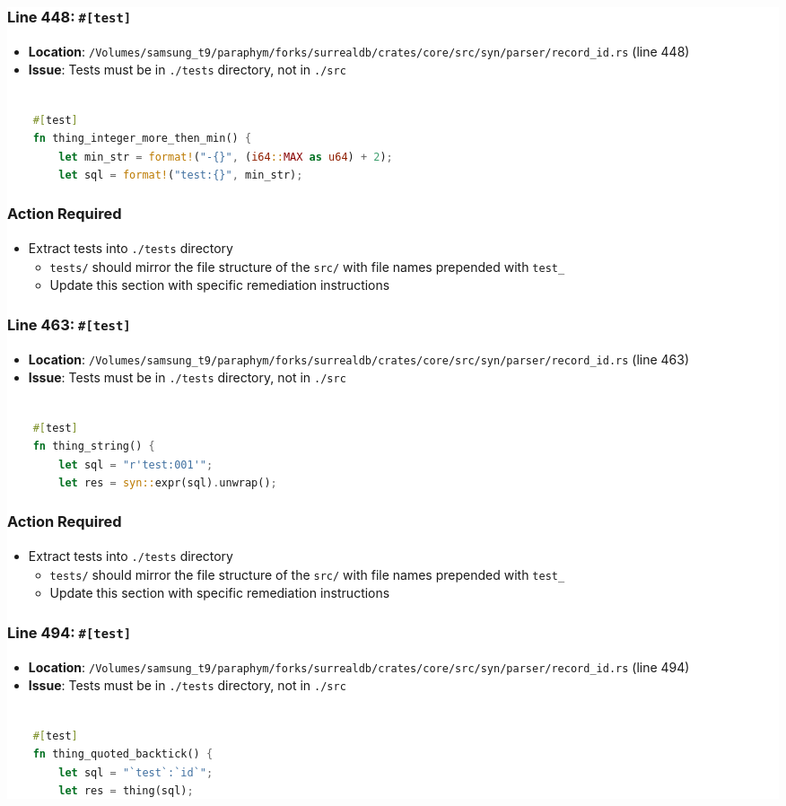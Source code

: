 

### Line 448: `#[test]`

- **Location**: `/Volumes/samsung_t9/paraphym/forks/surrealdb/crates/core/src/syn/parser/record_id.rs` (line 448)
- **Issue**: Tests must be in `./tests` directory, not in `./src`

```rust

	#[test]
	fn thing_integer_more_then_min() {
		let min_str = format!("-{}", (i64::MAX as u64) + 2);
		let sql = format!("test:{}", min_str);
```

### Action Required

- Extract tests into `./tests` directory
  - `tests/` should mirror the file structure of the `src/` with file names prepended with `test_`
  - Update this section with specific remediation instructions
  


### Line 463: `#[test]`

- **Location**: `/Volumes/samsung_t9/paraphym/forks/surrealdb/crates/core/src/syn/parser/record_id.rs` (line 463)
- **Issue**: Tests must be in `./tests` directory, not in `./src`

```rust

	#[test]
	fn thing_string() {
		let sql = "r'test:001'";
		let res = syn::expr(sql).unwrap();
```

### Action Required

- Extract tests into `./tests` directory
  - `tests/` should mirror the file structure of the `src/` with file names prepended with `test_`
  - Update this section with specific remediation instructions
  


### Line 494: `#[test]`

- **Location**: `/Volumes/samsung_t9/paraphym/forks/surrealdb/crates/core/src/syn/parser/record_id.rs` (line 494)
- **Issue**: Tests must be in `./tests` directory, not in `./src`

```rust

	#[test]
	fn thing_quoted_backtick() {
		let sql = "`test`:`id`";
		let res = thing(sql);
```
